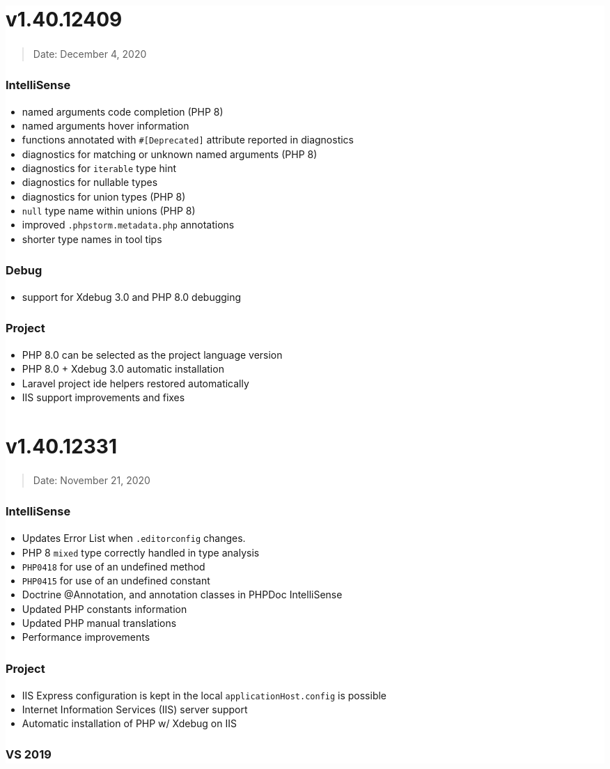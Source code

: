 # v1.40.12409
> Date: December 4, 2020

### IntelliSense

- named arguments code completion (PHP 8)
- named arguments hover information
- functions annotated with `#[Deprecated]` attribute reported in diagnostics
- diagnostics for matching or unknown named arguments (PHP 8)
- diagnostics for `iterable` type hint
- diagnostics for nullable types
- diagnostics for union types (PHP 8)
- `null` type name within unions (PHP 8)
- improved `.phpstorm.metadata.php` annotations
- shorter type names in tool tips

### Debug

- support for Xdebug 3.0 and PHP 8.0 debugging

### Project

- PHP 8.0 can be selected as the project language version
- PHP 8.0 + Xdebug 3.0 automatic installation
- Laravel project ide helpers restored automatically
- IIS support improvements and fixes

# v1.40.12331
> Date: November 21, 2020

### IntelliSense

- Updates Error List when `.editorconfig` changes.
- PHP 8 `mixed` type correctly handled in type analysis
- `PHP0418` for use of an undefined method
- `PHP0415` for use of an undefined constant
- Doctrine @Annotation, and annotation classes in PHPDoc IntelliSense
- Updated PHP constants information
- Updated PHP manual translations
- Performance improvements

### Project

- IIS Express configuration is kept in the local `applicationHost.config` is possible
- Internet Information Services (IIS) server support
- Automatic installation of PHP w/ Xdebug on IIS

### VS 2019
